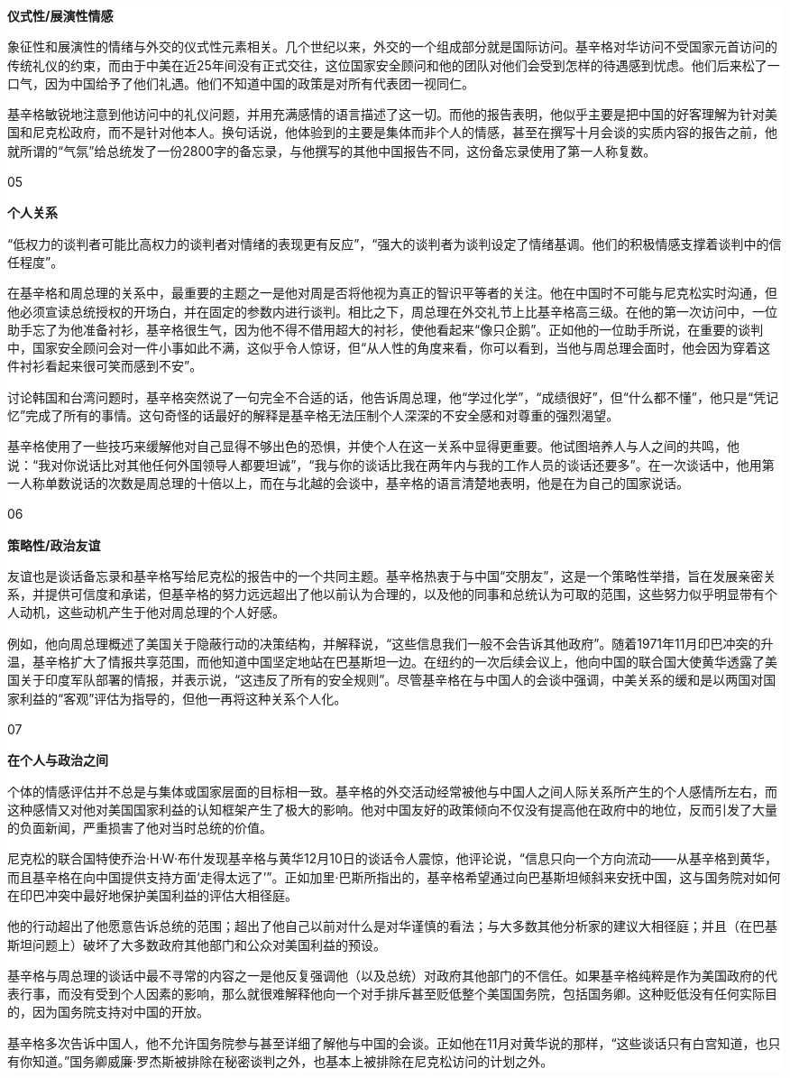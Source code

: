  **仪式性/展演性情感**

  

象征性和展演性的情绪与外交的仪式性元素相关。几个世纪以来，外交的一个组成部分就是国际访问。基辛格对华访问不受国家元首访问的传统礼仪的约束，而由于中美在近25年间没有正式交往，这位国家安全顾问和他的团队对他们会受到怎样的待遇感到忧虑。他们后来松了一口气，因为中国给予了他们礼遇。他们不知道中国的政策是对所有代表团一视同仁。

  

基辛格敏锐地注意到他访问中的礼仪问题，并用充满感情的语言描述了这一切。而他的报告表明，他似乎主要是把中国的好客理解为针对美国和尼克松政府，而不是针对他本人。换句话说，他体验到的主要是集体而非个人的情感，甚至在撰写十月会谈的实质内容的报告之前，他就所谓的“气氛”给总统发了一份2800字的备忘录，与他撰写的其他中国报告不同，这份备忘录使用了第一人称复数。

  

05

 **个人关系**

  

“低权力的谈判者可能比高权力的谈判者对情绪的表现更有反应”，“强大的谈判者为谈判设定了情绪基调。他们的积极情感支撑着谈判中的信任程度”。

在基辛格和周总理的关系中，最重要的主题之一是他对周是否将他视为真正的智识平等者的关注。他在中国时不可能与尼克松实时沟通，但他必须宣读总统授权的开场白，并在固定的参数内进行谈判。相比之下，周总理在外交礼节上比基辛格高三级。在他的第一次访问中，一位助手忘了为他准备衬衫，基辛格很生气，因为他不得不借用超大的衬衫，使他看起来“像只企鹅”。正如他的一位助手所说，在重要的谈判中，国家安全顾问会对一件小事如此不满，这似乎令人惊讶，但“从人性的角度来看，你可以看到，当他与周总理会面时，他会因为穿着这件衬衫看起来很可笑而感到不安”。

讨论韩国和台湾问题时，基辛格突然说了一句完全不合适的话，他告诉周总理，他“学过化学”，“成绩很好”，但“什么都不懂”，他只是“凭记忆”完成了所有的事情。这句奇怪的话最好的解释是基辛格无法压制个人深深的不安全感和对尊重的强烈渴望。

基辛格使用了一些技巧来缓解他对自己显得不够出色的恐惧，并使个人在这一关系中显得更重要。他试图培养人与人之间的共鸣，他说：“我对你说话比对其他任何外国领导人都要坦诚”，“我与你的谈话比我在两年内与我的工作人员的谈话还要多”。在一次谈话中，他用第一人称单数说话的次数是周总理的十倍以上，而在与北越的会谈中，基辛格的语言清楚地表明，他是在为自己的国家说话。

  

06

 **策略性/政治友谊**

  

友谊也是谈话备忘录和基辛格写给尼克松的报告中的一个共同主题。基辛格热衷于与中国“交朋友”，这是一个策略性举措，旨在发展亲密关系，并提供可信度和承诺，但基辛格的努力远远超出了他以前认为合理的，以及他的同事和总统认为可取的范围，这些努力似乎明显带有个人动机，这些动机产生于他对周总理的个人好感。

例如，他向周总理概述了美国关于隐蔽行动的决策结构，并解释说，“这些信息我们一般不会告诉其他政府”。随着1971年11月印巴冲突的升温，基辛格扩大了情报共享范围，而他知道中国坚定地站在巴基斯坦一边。在纽约的一次后续会议上，他向中国的联合国大使黄华透露了美国关于印度军队部署的情报，并表示说，“这违反了所有的安全规则”。尽管基辛格在与中国人的会谈中强调，中美关系的缓和是以两国对国家利益的“客观”评估为指导的，但他一再将这种关系个人化。

  

07

 **在个人与政治之间**

  

个体的情感评估并不总是与集体或国家层面的目标相一致。基辛格的外交活动经常被他与中国人之间人际关系所产生的个人感情所左右，而这种感情又对他对美国国家利益的认知框架产生了极大的影响。他对中国友好的政策倾向不仅没有提高他在政府中的地位，反而引发了大量的负面新闻，严重损害了他对当时总统的价值。

尼克松的联合国特使乔治·H·W·布什发现基辛格与黄华12月10日的谈话令人震惊，他评论说，“信息只向一个方向流动——从基辛格到黄华，而且基辛格在向中国提供支持方面‘走得太远了’”。正如加里·巴斯所指出的，基辛格希望通过向巴基斯坦倾斜来安抚中国，这与国务院对如何在印巴冲突中最好地保护美国利益的评估大相径庭。

他的行动超出了他愿意告诉总统的范围；超出了他自己以前对什么是对华谨慎的看法；与大多数其他分析家的建议大相径庭；并且（在巴基斯坦问题上）破坏了大多数政府其他部门和公众对美国利益的预设。

基辛格与周总理的谈话中最不寻常的内容之一是他反复强调他（以及总统）对政府其他部门的不信任。如果基辛格纯粹是作为美国政府的代表行事，而没有受到个人因素的影响，那么就很难解释他向一个对手排斥甚至贬低整个美国国务院，包括国务卿。这种贬低没有任何实际目的，因为国务院支持对中国的开放。

基辛格多次告诉中国人，他不允许国务院参与甚至详细了解他与中国的会谈。正如他在11月对黄华说的那样，“这些谈话只有白宫知道，也只有你知道。”国务卿威廉·罗杰斯被排除在秘密谈判之外，也基本上被排除在尼克松访问的计划之外。
